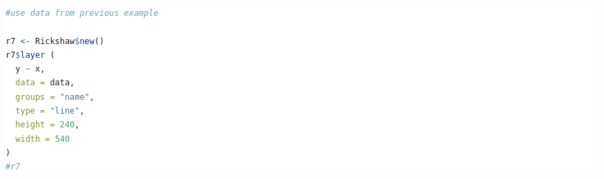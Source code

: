 



```r
#use data from previous example

r7 <- Rickshaw$new()
r7$layer ( 
  y ~ x,
  data = data,
  groups = "name",
  type = "line",
  height = 240,
  width = 540
)
#r7
```

<script type='text/javascript'> 
  var palette = new Rickshaw.Color.Palette({ scheme: "colorwheel" });
  var chartParams = {
 "dom": "example07",
"width":            540,
"height":            240,
"scheme": "colorwheel",
"groups": "name",
"series": [
 {
 "data": [
 {
 "x":    -1893434400,
"y":       29888542 
},
{
 "x":    -1577901600,
"y":       34019792 
},
{
 "x":    -1262282400,
"y":       38594100 
},
{
 "x":     -946749600,
"y":       40143332 
},
{
 "x":     -631130400,
"y":       44460762 
},
{
 "x":     -315597600,
"y":       51619139 
},
{
 "x":          21600,
"y":       56571663 
},
{
 "x":      315554400,
"y":       58865670 
},
{
 "x":      631173600,
"y":       59668632 
},